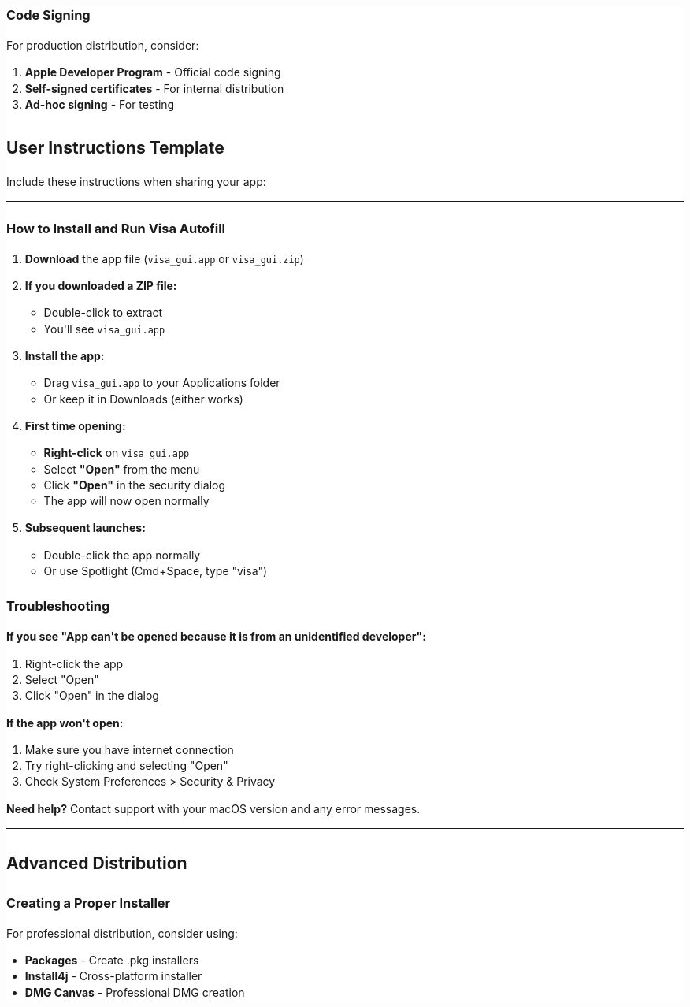 ### Code Signing
For production distribution, consider:
1. **Apple Developer Program** - Official code signing
2. **Self-signed certificates** - For internal distribution
3. **Ad-hoc signing** - For testing

## User Instructions Template

Include these instructions when sharing your app:

---

### How to Install and Run Visa Autofill

1. **Download** the app file (`visa_gui.app` or `visa_gui.zip`)

2. **If you downloaded a ZIP file:**
   - Double-click to extract
   - You'll see `visa_gui.app`

3. **Install the app:**
   - Drag `visa_gui.app` to your Applications folder
   - Or keep it in Downloads (either works)

4. **First time opening:**
   - **Right-click** on `visa_gui.app`
   - Select **"Open"** from the menu
   - Click **"Open"** in the security dialog
   - The app will now open normally

5. **Subsequent launches:**
   - Double-click the app normally
   - Or use Spotlight (Cmd+Space, type "visa")

### Troubleshooting

**If you see "App can't be opened because it is from an unidentified developer":**
1. Right-click the app
2. Select "Open"
3. Click "Open" in the dialog

**If the app won't open:**
1. Make sure you have internet connection
2. Try right-clicking and selecting "Open"
3. Check System Preferences > Security & Privacy

**Need help?** Contact support with your macOS version and any error messages.

---

## Advanced Distribution

### Creating a Proper Installer
For professional distribution, consider using:
- **Packages** - Create .pkg installers
- **Install4j** - Cross-platform installer
- **DMG Canvas** - Professional DMG creation
